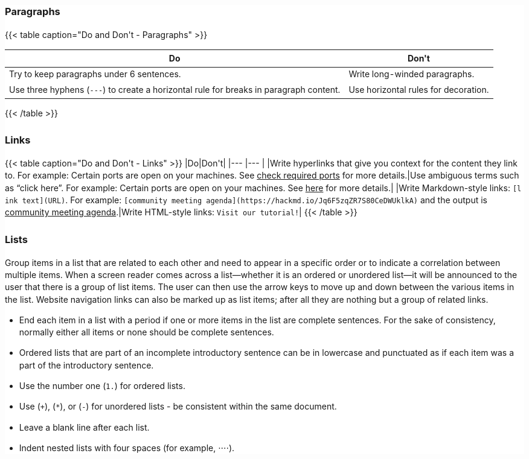 ### Paragraphs

{{< table caption="Do and Don't - Paragraphs" >}}

| Do                                                                                     | Don't                                |
| -------------------------------------------------------------------------------------- | ------------------------------------ |
| Try to keep paragraphs under 6 sentences.                                              | Write long-winded paragraphs.        |
| Use three hyphens (`---`) to create a horizontal rule for breaks in paragraph content. | Use horizontal rules for decoration. |

{{< /table >}}

### Links

{{< table caption="Do and Don't - Links" >}} |Do|Don't| |--- |--- | |Write hyperlinks that give you context for the
content they link to. For example: Certain ports are open on your machines. See
[check required ports](#check-required-ports) for more details.|Use ambiguous terms such as “click here”. For example:
Certain ports are open on your machines. See [here](#check-required-ports) for more details.| |Write Markdown-style
links: `[link text](URL)`. For example: `[community meeting agenda](https://hackmd.io/Jq6F5zqZR7S80CeDWUklkA)` and the
output is [community meeting agenda](https://hackmd.io/Jq6F5zqZR7S80CeDWUklkA).|Write HTML-style links:
`Visit our tutorial!`| {{< /table >}}

### Lists

Group items in a list that are related to each other and need to appear in a specific order or to indicate a correlation
between multiple items. When a screen reader comes across a list—whether it is an ordered or unordered list—it will be
announced to the user that there is a group of list items. The user can then use the arrow keys to move up and down
between the various items in the list. Website navigation links can also be marked up as list items; after all they are
nothing but a group of related links.

- End each item in a list with a period if one or more items in the list are complete sentences. For the sake of
  consistency, normally either all items or none should be complete sentences.

- Ordered lists that are part of an incomplete introductory sentence can be in lowercase and punctuated as if each item
  was a part of the introductory sentence.

- Use the number one (`1.`) for ordered lists.

- Use (`+`), (`*`), or (`-`) for unordered lists - be consistent within the same document.

- Leave a blank line after each list.

- Indent nested lists with four spaces (for example, ⋅⋅⋅⋅).
